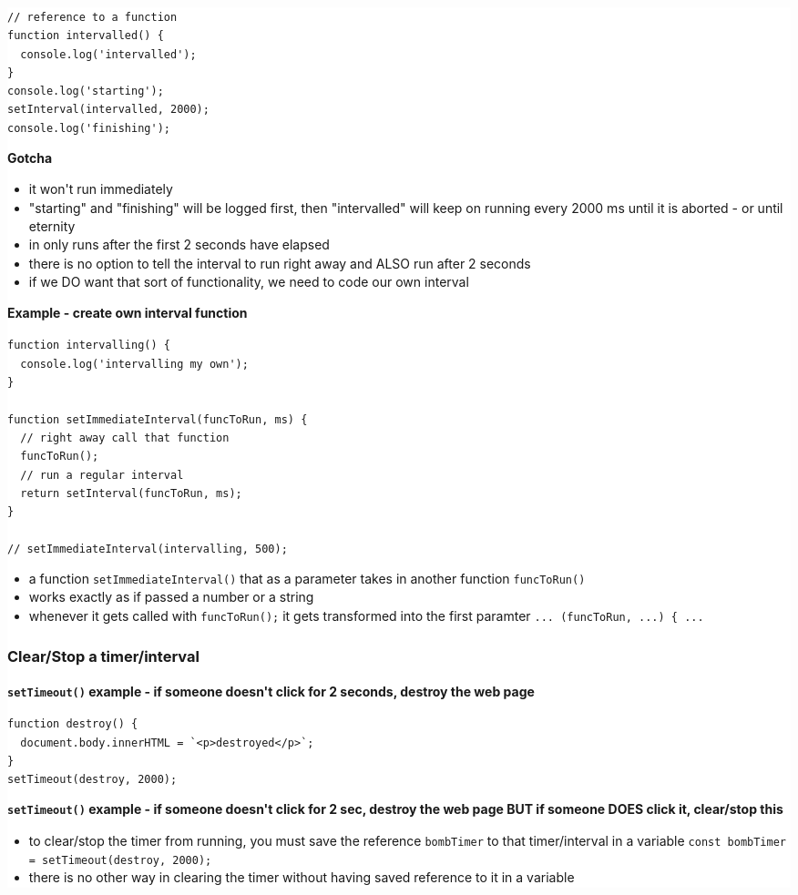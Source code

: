 ```
// reference to a function
function intervalled() {
  console.log('intervalled');
}
console.log('starting');
setInterval(intervalled, 2000);
console.log('finishing');
```

**Gotcha**
- it won't run immediately
- "starting" and "finishing" will be logged first, then "intervalled" will keep on running every 2000 ms until it is aborted - or until eternity
- in only runs after the first 2 seconds have elapsed
- there is no option to tell the interval to run right away and ALSO run after 2 seconds
- if we DO want that sort of functionality, we need to code our own interval

**Example - create own interval function**

```
function intervalling() {
  console.log('intervalling my own');
}

function setImmediateInterval(funcToRun, ms) {
  // right away call that function
  funcToRun();
  // run a regular interval
  return setInterval(funcToRun, ms);
}

// setImmediateInterval(intervalling, 500);
```

- a function `setImmediateInterval()` that as a parameter takes in another function `funcToRun()`
- works exactly as if passed a number or a string
- whenever it gets called with `funcToRun();` it gets transformed into the first paramter `... (funcToRun, ...) { ...`

### Clear/Stop a timer/interval

**`setTimeout()` example - if someone doesn't click for 2 seconds, destroy the web page**

```
function destroy() {
  document.body.innerHTML = `<p>destroyed</p>`;
}
setTimeout(destroy, 2000);
```

**`setTimeout()` example - if someone doesn't click for 2 sec, destroy the web page BUT if someone DOES click it, clear/stop this**

- to clear/stop the timer from running, you must save the reference `bombTimer` to that timer/interval in a variable `const bombTimer = setTimeout(destroy, 2000);`
- there is no other way in clearing the timer without having saved reference to it in a variable
